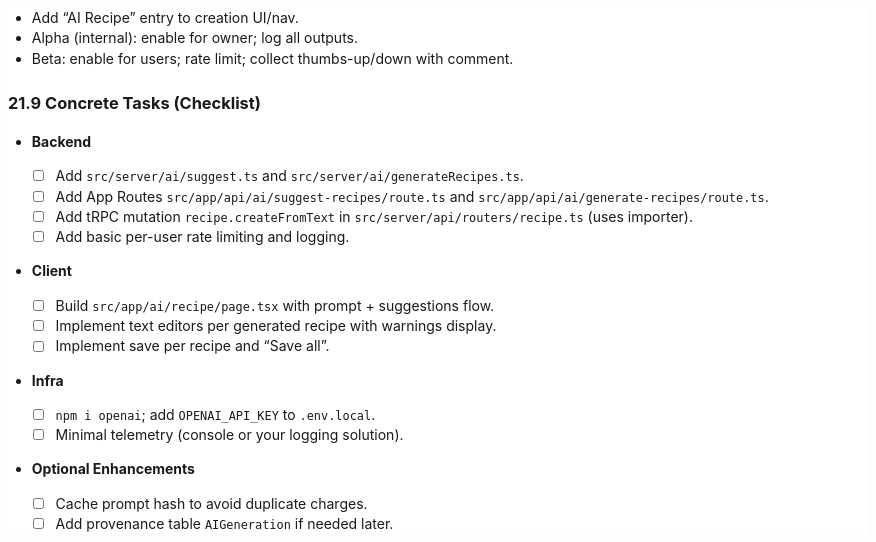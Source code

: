 - Add “AI Recipe” entry to creation UI/nav.
- Alpha (internal): enable for owner; log all outputs.
- Beta: enable for users; rate limit; collect thumbs-up/down with comment.

### 21.9 Concrete Tasks (Checklist)

- **Backend**

  - [ ] Add `src/server/ai/suggest.ts` and `src/server/ai/generateRecipes.ts`.
  - [ ] Add App Routes `src/app/api/ai/suggest-recipes/route.ts` and `src/app/api/ai/generate-recipes/route.ts`.
  - [ ] Add tRPC mutation `recipe.createFromText` in `src/server/api/routers/recipe.ts` (uses importer).
  - [ ] Add basic per-user rate limiting and logging.

- **Client**

  - [ ] Build `src/app/ai/recipe/page.tsx` with prompt + suggestions flow.
  - [ ] Implement text editors per generated recipe with warnings display.
  - [ ] Implement save per recipe and “Save all”.

- **Infra**

  - [ ] `npm i openai`; add `OPENAI_API_KEY` to `.env.local`.
  - [ ] Minimal telemetry (console or your logging solution).

- **Optional Enhancements**

  - [ ] Cache prompt hash to avoid duplicate charges.
  - [ ] Add provenance table `AIGeneration` if needed later.
